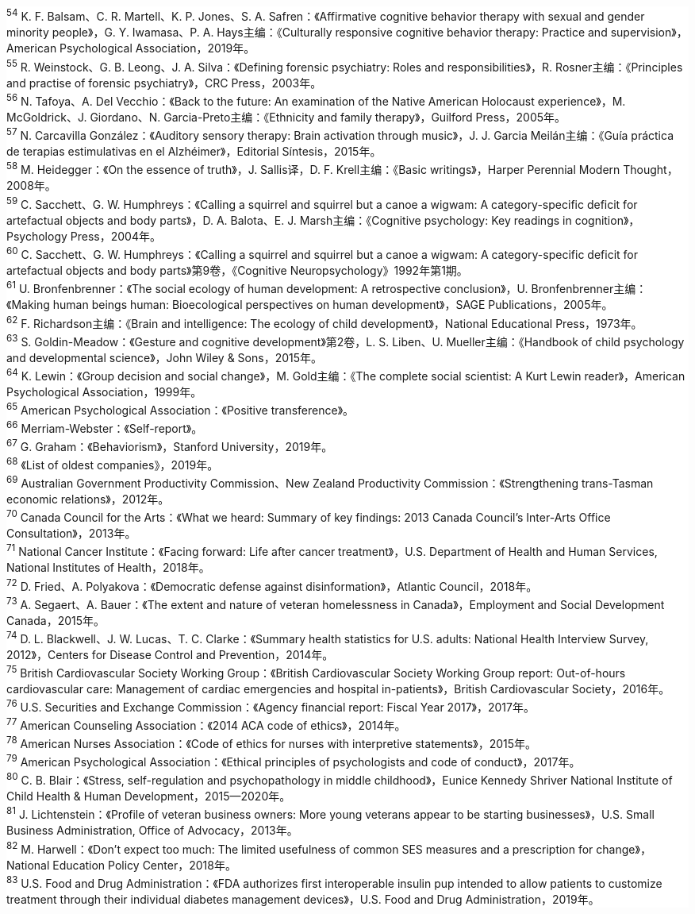 <sup>54</sup> K. F. Balsam、C. R. Martell、K. P. Jones、S. A. Safren：《Affirmative cognitive behavior therapy with sexual and gender minority people》，G. Y. Iwamasa、P. A. Hays主编：《Culturally responsive cognitive behavior therapy: Practice and supervision》，American Psychological Association，2019年。<br>
<sup>55</sup> R. Weinstock、G. B. Leong、J. A. Silva：《Defining forensic psychiatry: Roles and responsibilities》，R. Rosner主编：《Principles and practise of forensic psychiatry》，CRC Press，2003年。<br>
<sup>56</sup> N. Tafoya、A. Del Vecchio：《Back to the future: An examination of the Native American Holocaust experience》，M. McGoldrick、J. Giordano、N. Garcia-Preto主编：《Ethnicity and family therapy》，Guilford Press，2005年。<br>
<sup>57</sup> N. Carcavilla González：《Auditory sensory therapy: Brain activation through music》，J. J. Garcia Meilán主编：《Guía práctica de terapias estimulativas en el Alzhéimer》，Editorial Síntesis，2015年。<br>
<sup>58</sup> M. Heidegger：《On the essence of truth》，J. Sallis译，D. F. Krell主编：《Basic writings》，Harper Perennial Modern Thought，2008年。<br>
<sup>59</sup> C. Sacchett、G. W. Humphreys：《Calling a squirrel and squirrel but a canoe a wigwam: A category-specific deficit for artefactual objects and body parts》，D. A. Balota、E. J. Marsh主编：《Cognitive psychology: Key readings in cognition》，Psychology Press，2004年。<br>
<sup>60</sup> C. Sacchett、G. W. Humphreys：《Calling a squirrel and squirrel but a canoe a wigwam: A category-specific deficit for artefactual objects and body parts》第9卷，《Cognitive Neuropsychology》1992年第1期。<br>
<sup>61</sup> U. Bronfenbrenner：《The social ecology of human development: A retrospective conclusion》，U. Bronfenbrenner主编：《Making human beings human: Bioecological perspectives on human development》，SAGE Publications，2005年。<br>
<sup>62</sup> F. Richardson主编：《Brain and intelligence: The ecology of child development》，National Educational Press，1973年。<br>
<sup>63</sup> S. Goldin-Meadow：《Gesture and cognitive development》第2卷，L. S. Liben、U. Mueller主编：《Handbook of child psychology and developmental science》，John Wiley &#38; Sons，2015年。<br>
<sup>64</sup> K. Lewin：《Group decision and social change》，M. Gold主编：《The complete social scientist: A Kurt Lewin reader》，American Psychological Association，1999年。<br>
<sup>65</sup> American Psychological Association：《Positive transference》。<br>
<sup>66</sup> Merriam-Webster：《Self-report》。<br>
<sup>67</sup> G. Graham：《Behaviorism》，Stanford University，2019年。<br>
<sup>68</sup> 《List of oldest companies》，2019年。<br>
<sup>69</sup> Australian Government Productivity Commission、New Zealand Productivity Commission：《Strengthening trans-Tasman economic relations》，2012年。<br>
<sup>70</sup> Canada Council for the Arts：《What we heard: Summary of key findings: 2013 Canada Council’s Inter-Arts Office Consultation》，2013年。<br>
<sup>71</sup> National Cancer Institute：《Facing forward: Life after cancer treatment》，U.S. Department of Health and Human Services, National Institutes of Health，2018年。<br>
<sup>72</sup> D. Fried、A. Polyakova：《Democratic defense against disinformation》，Atlantic Council，2018年。<br>
<sup>73</sup> A. Segaert、A. Bauer：《The extent and nature of veteran homelessness in Canada》，Employment and Social Development Canada，2015年。<br>
<sup>74</sup> D. L. Blackwell、J. W. Lucas、T. C. Clarke：《Summary health statistics for U.S. adults: National Health Interview Survey, 2012》，Centers for Disease Control and Prevention，2014年。<br>
<sup>75</sup> British Cardiovascular Society Working Group：《British Cardiovascular Society Working Group report: Out-of-hours cardiovascular care: Management of cardiac emergencies and hospital in-patients》，British Cardiovascular Society，2016年。<br>
<sup>76</sup> U.S. Securities and Exchange Commission：《Agency financial report: Fiscal Year 2017》，2017年。<br>
<sup>77</sup> American Counseling Association：《2014 ACA code of ethics》，2014年。<br>
<sup>78</sup> American Nurses Association：《Code of ethics for nurses with interpretive statements》，2015年。<br>
<sup>79</sup> American Psychological Association：《Ethical principles of psychologists and code of conduct》，2017年。<br>
<sup>80</sup> C. B. Blair：《Stress, self-regulation and psychopathology in middle childhood》，Eunice Kennedy Shriver National Institute of Child Health &#38; Human Development，2015—2020年。<br>
<sup>81</sup> J. Lichtenstein：《Profile of veteran business owners: More young veterans appear to be starting businesses》，U.S. Small Business Administration, Office of Advocacy，2013年。<br>
<sup>82</sup> M. Harwell：《Don’t expect too much: The limited usefulness of common SES measures and a prescription for change》，National Education Policy Center，2018年。<br>
<sup>83</sup> U.S. Food and Drug Administration：《FDA authorizes first interoperable insulin pup intended to allow patients to customize treatment through their individual diabetes management devices》，U.S. Food and Drug Administration，2019年。<br>